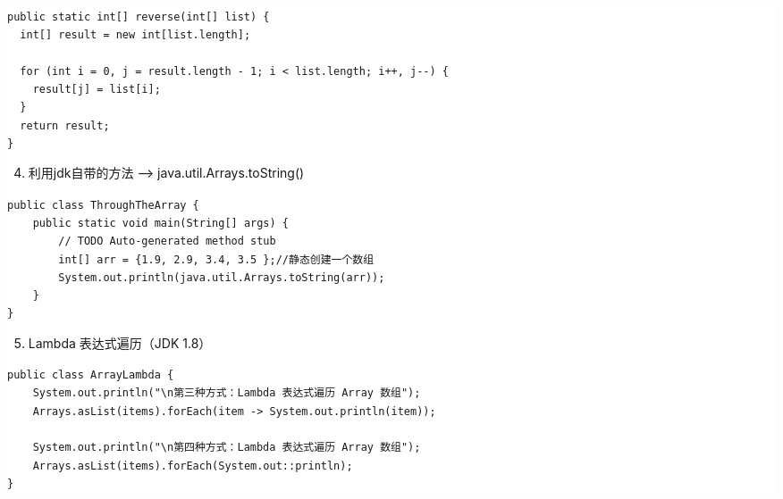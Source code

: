 ```
public static int[] reverse(int[] list) {
  int[] result = new int[list.length];
 
  for (int i = 0, j = result.length - 1; i < list.length; i++, j--) {
    result[j] = list[i];
  }
  return result;
}
```
4. 利用jdk自带的方法  --> java.util.Arrays.toString()

```
public class ThroughTheArray {
	public static void main(String[] args) {
		// TODO Auto-generated method stub
		int[] arr = {1.9, 2.9, 3.4, 3.5 };//静态创建一个数组
		System.out.println(java.util.Arrays.toString(arr));
	}
}
```
5. Lambda 表达式遍历（JDK 1.8）
```
public class ArrayLambda {
    System.out.println("\n第三种方式：Lambda 表达式遍历 Array 数组");
    Arrays.asList(items).forEach(item -> System.out.println(item));

    System.out.println("\n第四种方式：Lambda 表达式遍历 Array 数组");
    Arrays.asList(items).forEach(System.out::println);
}
```
